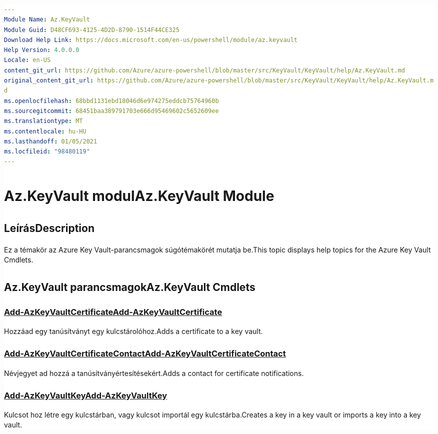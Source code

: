 ```yaml
---
Module Name: Az.KeyVault
Module Guid: D48CF693-4125-4D2D-8790-1514F44CE325
Download Help Link: https://docs.microsoft.com/en-us/powershell/module/az.keyvault
Help Version: 4.0.0.0
Locale: en-US
content_git_url: https://github.com/Azure/azure-powershell/blob/master/src/KeyVault/KeyVault/help/Az.KeyVault.md
original_content_git_url: https://github.com/Azure/azure-powershell/blob/master/src/KeyVault/KeyVault/help/Az.KeyVault.md
ms.openlocfilehash: 68bbd1131ebd18046d6e974275eddcb75764960b
ms.sourcegitcommit: 68451baa389791703e666d95469602c5652609ee
ms.translationtype: MT
ms.contentlocale: hu-HU
ms.lasthandoff: 01/05/2021
ms.locfileid: "98480119"
---
```

# <span data-ttu-id="ca2d0-101">Az.KeyVault modul</span><span class="sxs-lookup"><span data-stu-id="ca2d0-101">Az.KeyVault Module</span></span>
## <span data-ttu-id="ca2d0-102">Leírás</span><span class="sxs-lookup"><span data-stu-id="ca2d0-102">Description</span></span>
<span data-ttu-id="ca2d0-103">Ez a témakör az Azure Key Vault-parancsmagok súgótémakörét mutatja be.</span><span class="sxs-lookup"><span data-stu-id="ca2d0-103">This topic displays help topics for the Azure Key Vault Cmdlets.</span></span>

## <span data-ttu-id="ca2d0-104">Az.KeyVault parancsmagok</span><span class="sxs-lookup"><span data-stu-id="ca2d0-104">Az.KeyVault Cmdlets</span></span>
### [<span data-ttu-id="ca2d0-105">Add-AzKeyVaultCertificate</span><span class="sxs-lookup"><span data-stu-id="ca2d0-105">Add-AzKeyVaultCertificate</span></span>](Add-AzKeyVaultCertificate.md)
<span data-ttu-id="ca2d0-106">Hozzáad egy tanúsítványt egy kulcstárolóhoz.</span><span class="sxs-lookup"><span data-stu-id="ca2d0-106">Adds a certificate to a key vault.</span></span>

### [<span data-ttu-id="ca2d0-107">Add-AzKeyVaultCertificateContact</span><span class="sxs-lookup"><span data-stu-id="ca2d0-107">Add-AzKeyVaultCertificateContact</span></span>](Add-AzKeyVaultCertificateContact.md)
<span data-ttu-id="ca2d0-108">Névjegyet ad hozzá a tanúsítványértesítésekért.</span><span class="sxs-lookup"><span data-stu-id="ca2d0-108">Adds a contact for certificate notifications.</span></span>

### [<span data-ttu-id="ca2d0-109">Add-AzKeyVaultKey</span><span class="sxs-lookup"><span data-stu-id="ca2d0-109">Add-AzKeyVaultKey</span></span>](Add-AzKeyVaultKey.md)
<span data-ttu-id="ca2d0-110">Kulcsot hoz létre egy kulcstárban, vagy kulcsot importál egy kulcstárba.</span><span class="sxs-lookup"><span data-stu-id="ca2d0-110">Creates a key in a key vault or imports a key into a key vault.</span></span>
